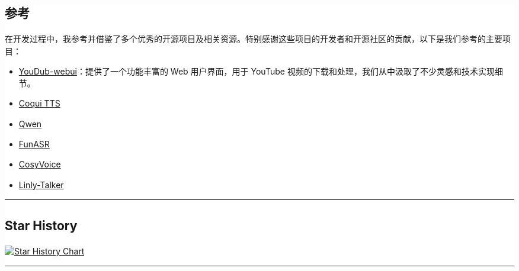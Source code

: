 ## 参考

在开发过程中，我参考并借鉴了多个优秀的开源项目及相关资源。特别感谢这些项目的开发者和开源社区的贡献，以下是我们参考的主要项目：

- [YouDub-webui](https://github.com/liuzhao1225/YouDub-webui)：提供了一个功能丰富的 Web 用户界面，用于 YouTube 视频的下载和处理，我们从中汲取了不少灵感和技术实现细节。
- [Coqui TTS](https://github.com/coqui-ai/TTS)

- [Qwen](https://github.com/QwenLM/Qwen)
- [FunASR](https://github.com/alibaba-damo-academy/FunASR)
- [CosyVoice](https://github.com/FunAudioLLM/CosyVoice)
- [Linly-Talker](https://github.com/Kedreamix/Linly-Talker)

---

## Star History

[![Star History Chart](https://api.star-history.com/svg?repos=Kedreamix/Linly-Dubbing&type=Date)](https://star-history.com/#Kedreamix/Linly-Dubbing&Date)

---

